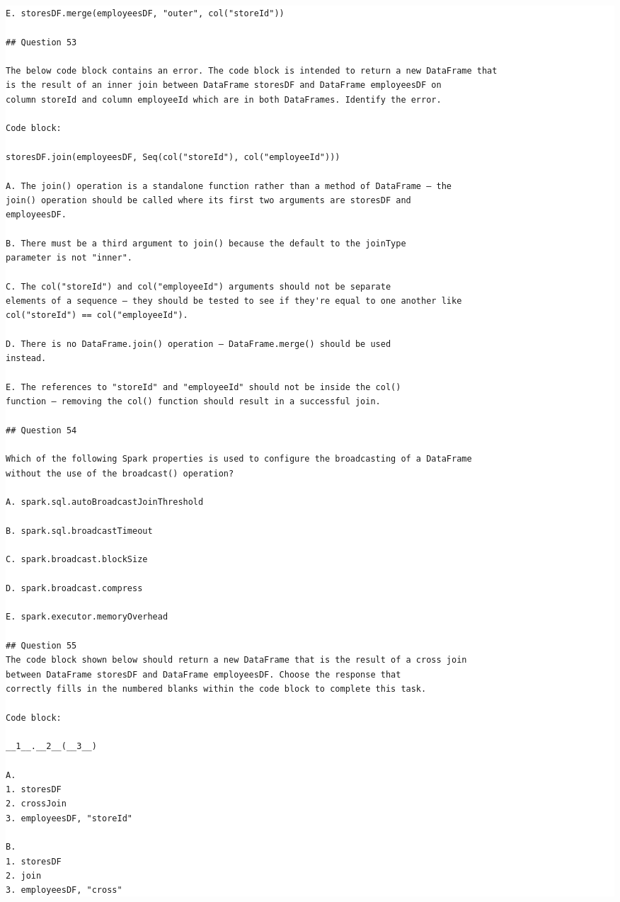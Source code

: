 ```
E. storesDF.merge(employeesDF, "outer", col("storeId"))

## Question 53

The below code block contains an error. The code block is intended to return a new DataFrame that
is the result of an inner join between DataFrame storesDF and DataFrame employeesDF on
column storeId and column employeeId which are in both DataFrames. Identify the error.

Code block:

storesDF.join(employeesDF, Seq(col("storeId"), col("employeeId")))

A. The join() operation is a standalone function rather than a method of DataFrame — the
join() operation should be called where its first two arguments are storesDF and
employeesDF.

B. There must be a third argument to join() because the default to the joinType
parameter is not "inner".

C. The col("storeId") and col("employeeId") arguments should not be separate
elements of a sequence — they should be tested to see if they're equal to one another like
col("storeId") == col("employeeId").

D. There is no DataFrame.join() operation — DataFrame.merge() should be used
instead.

E. The references to "storeId" and "employeeId" should not be inside the col()
function — removing the col() function should result in a successful join.

## Question 54

Which of the following Spark properties is used to configure the broadcasting of a DataFrame
without the use of the broadcast() operation?

A. spark.sql.autoBroadcastJoinThreshold

B. spark.sql.broadcastTimeout

C. spark.broadcast.blockSize

D. spark.broadcast.compress

E. spark.executor.memoryOverhead

## Question 55
The code block shown below should return a new DataFrame that is the result of a cross join
between DataFrame storesDF and DataFrame employeesDF. Choose the response that
correctly fills in the numbered blanks within the code block to complete this task.

Code block:

__1__.__2__(__3__)

A.
1. storesDF
2. crossJoin
3. employeesDF, "storeId"

B.
1. storesDF
2. join
3. employeesDF, "cross"

```